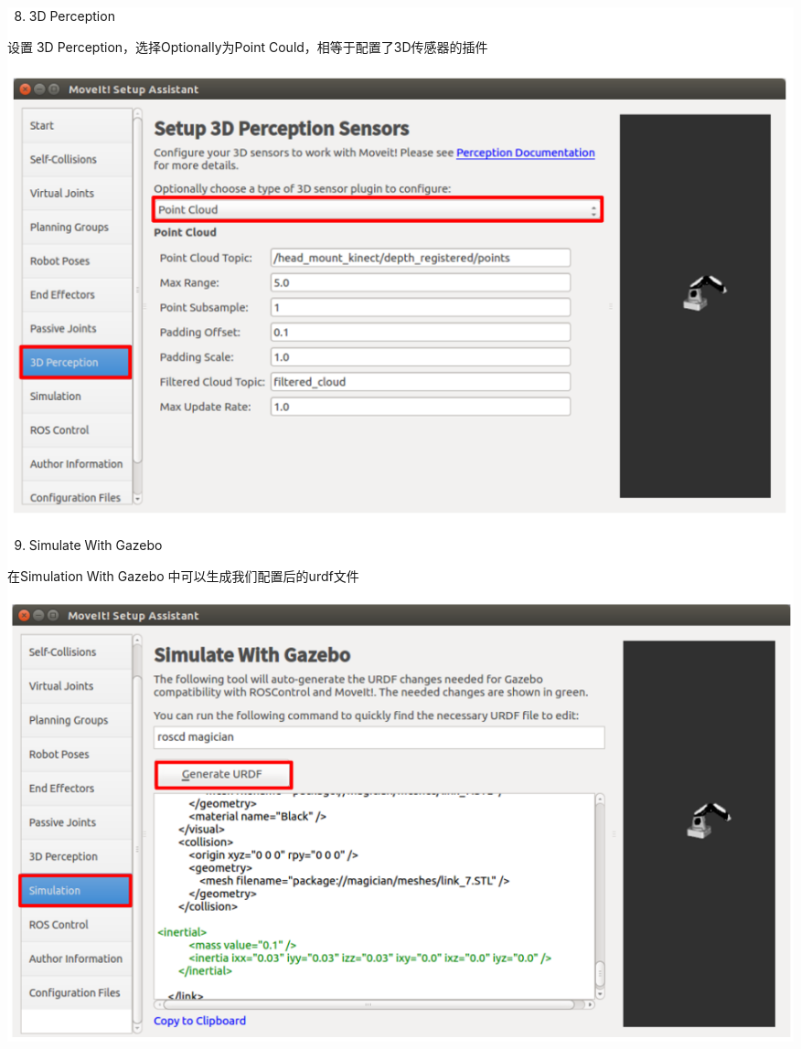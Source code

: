 8. 3D Perception

设置 3D Perception，选择Optionally为Point Could，相等于配置了3D传感器的插件

![图片21](src/image/Figure_16.2.18.png)

9. Simulate With Gazebo

在Simulation With Gazebo 中可以生成我们配置后的urdf文件

![图片22](src/image/Figure_16.2.19.png)
